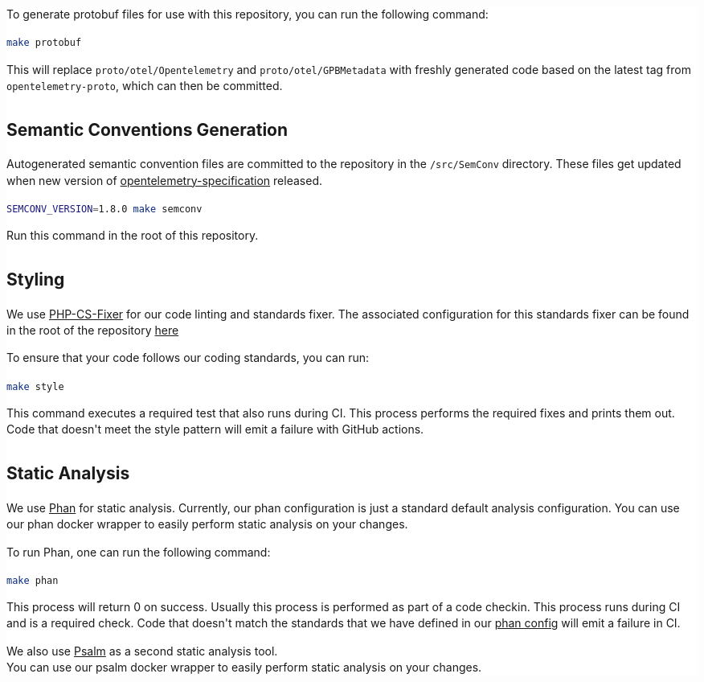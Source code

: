 To generate protobuf files for use with this repository, you can run the following command:

```bash
make protobuf
```

This will replace `proto/otel/Opentelemetry` and `proto/otel/GPBMetadata` with freshly generated code based on the latest
tag from `opentelemetry-proto`, which can then be committed.


## Semantic Conventions Generation
Autogenerated semantic convention files are committed to the repository in the `/src/SemConv` directory. These files
get updated when new version of [opentelemetry-specification](https://github.com/open-telemetry/opentelemetry-specification)
released.

```bash
SEMCONV_VERSION=1.8.0 make semconv
```

Run this command in the root of this repository.

## Styling
We use [PHP-CS-Fixer](https://github.com/FriendsOfPHP/PHP-CS-Fixer) for our code linting and standards fixer.  The associated configuration for this standards fixer can be found in the root of the repository [here](https://github.com/open-telemetry/opentelemetry-php/blob/master/.php_cs)

To ensure that your code follows our coding standards, you can run:
```bash
make style
```
This command executes a required test that also runs during CI. This process performs the required fixes and prints them out.
Code that doesn't meet the style pattern will emit a failure with GitHub actions.

## Static Analysis
We use [Phan](https://github.com/phan/phan/) for static analysis.  Currently, our phan configuration is just a standard default analysis configuration.  You can use our phan docker wrapper to easily perform static analysis on your changes.

To run Phan, one can run the following command:
```bash
make phan
```
This process will return 0 on success.
Usually this process is performed as part of a code checkin.  This process runs during CI and is a required check.  Code that doesn't match the standards that we have defined in our [phan config](https://github.com/open-telemetry/opentelemetry-php/blob/master/.phan/config.php) will emit a failure in CI.

We also use [Psalm](https://psalm.dev/) as a second static analysis tool.  
You can use our psalm docker wrapper to easily perform static analysis on your changes.
